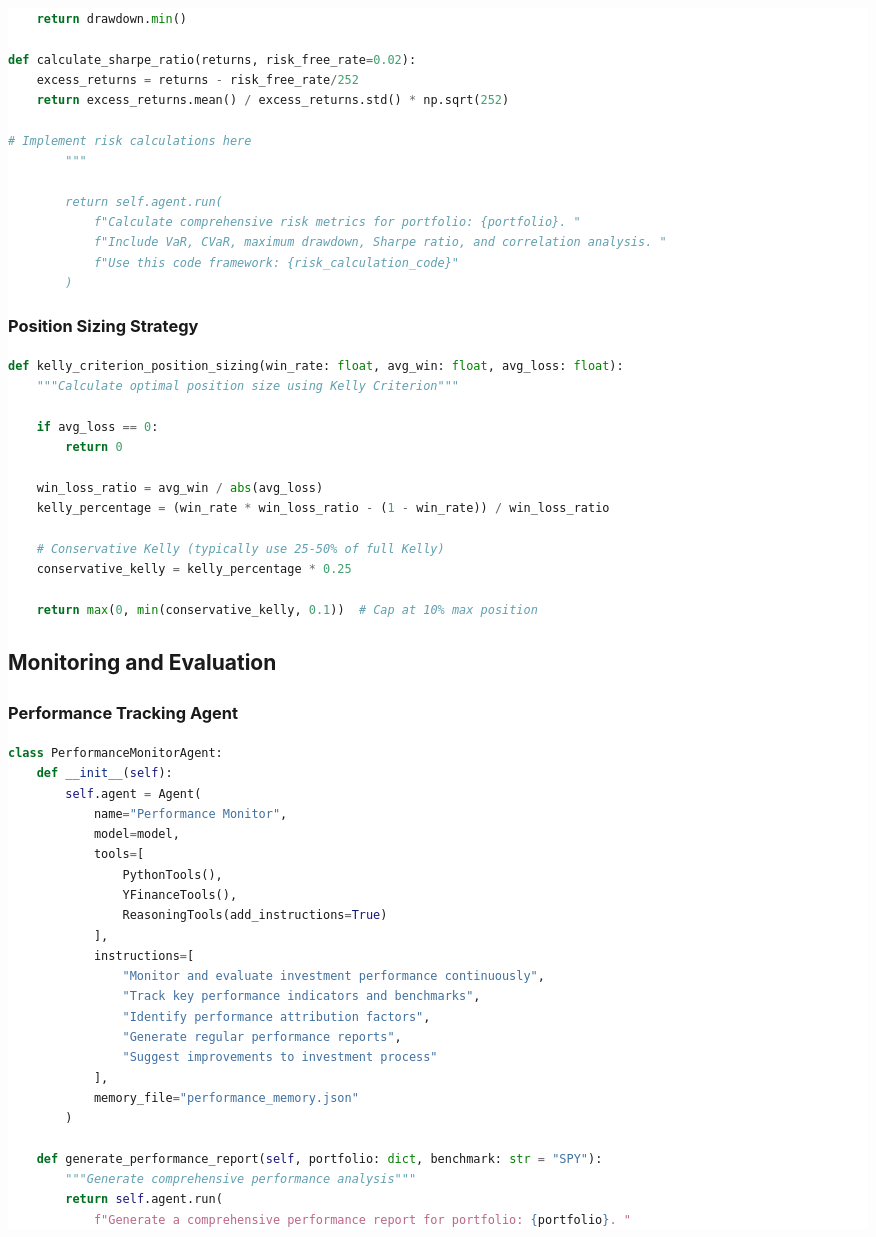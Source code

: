 ```python
    return drawdown.min()

def calculate_sharpe_ratio(returns, risk_free_rate=0.02):
    excess_returns = returns - risk_free_rate/252
    return excess_returns.mean() / excess_returns.std() * np.sqrt(252)

# Implement risk calculations here
        """
        
        return self.agent.run(
            f"Calculate comprehensive risk metrics for portfolio: {portfolio}. "
            f"Include VaR, CVaR, maximum drawdown, Sharpe ratio, and correlation analysis. "
            f"Use this code framework: {risk_calculation_code}"
        )
```

### Position Sizing Strategy

```python
def kelly_criterion_position_sizing(win_rate: float, avg_win: float, avg_loss: float):
    """Calculate optimal position size using Kelly Criterion"""
    
    if avg_loss == 0:
        return 0
    
    win_loss_ratio = avg_win / abs(avg_loss)
    kelly_percentage = (win_rate * win_loss_ratio - (1 - win_rate)) / win_loss_ratio
    
    # Conservative Kelly (typically use 25-50% of full Kelly)
    conservative_kelly = kelly_percentage * 0.25
    
    return max(0, min(conservative_kelly, 0.1))  # Cap at 10% max position
```

## Monitoring and Evaluation

### Performance Tracking Agent

```python
class PerformanceMonitorAgent:
    def __init__(self):
        self.agent = Agent(
            name="Performance Monitor",
            model=model,
            tools=[
                PythonTools(),
                YFinanceTools(),
                ReasoningTools(add_instructions=True)
            ],
            instructions=[
                "Monitor and evaluate investment performance continuously",
                "Track key performance indicators and benchmarks",
                "Identify performance attribution factors",
                "Generate regular performance reports",
                "Suggest improvements to investment process"
            ],
            memory_file="performance_memory.json"
        )
    
    def generate_performance_report(self, portfolio: dict, benchmark: str = "SPY"):
        """Generate comprehensive performance analysis"""
        return self.agent.run(
            f"Generate a comprehensive performance report for portfolio: {portfolio}. "
```